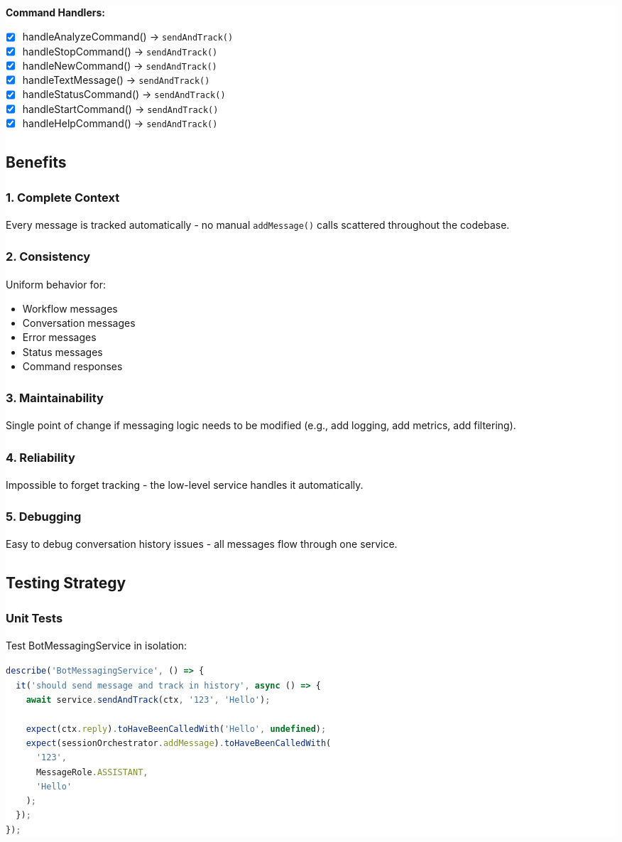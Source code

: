 **Command Handlers:**
- [x] handleAnalyzeCommand() → `sendAndTrack()`
- [x] handleStopCommand() → `sendAndTrack()`
- [x] handleNewCommand() → `sendAndTrack()`
- [x] handleTextMessage() → `sendAndTrack()`
- [x] handleStatusCommand() → `sendAndTrack()`
- [x] handleStartCommand() → `sendAndTrack()`
- [x] handleHelpCommand() → `sendAndTrack()`

## Benefits

### 1. Complete Context
Every message is tracked automatically - no manual `addMessage()` calls scattered throughout the codebase.

### 2. Consistency
Uniform behavior for:
- Workflow messages
- Conversation messages
- Error messages
- Status messages
- Command responses

### 3. Maintainability
Single point of change if messaging logic needs to be modified (e.g., add logging, add metrics, add filtering).

### 4. Reliability
Impossible to forget tracking - the low-level service handles it automatically.

### 5. Debugging
Easy to debug conversation history issues - all messages flow through one service.

## Testing Strategy

### Unit Tests

Test BotMessagingService in isolation:

```typescript
describe('BotMessagingService', () => {
  it('should send message and track in history', async () => {
    await service.sendAndTrack(ctx, '123', 'Hello');

    expect(ctx.reply).toHaveBeenCalledWith('Hello', undefined);
    expect(sessionOrchestrator.addMessage).toHaveBeenCalledWith(
      '123',
      MessageRole.ASSISTANT,
      'Hello'
    );
  });
});
```
